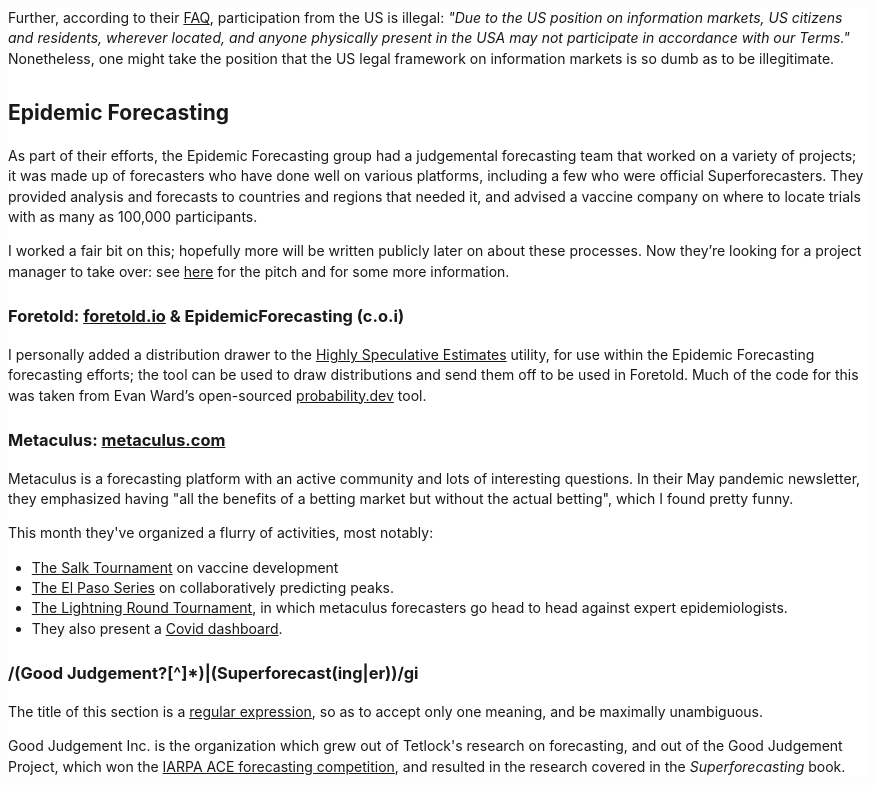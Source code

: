 Further, according to their [FAQ](https://docs.google.com/document/d/1w-mzDZBHqedSCxt_T319e-JzO5jFOMwsGseyCOqFwqQ/edit#), participation from the US is illegal: *"Due to the US position on information markets, US citizens and residents, wherever located, and anyone physically present in the USA may not participate in accordance with our Terms."* Nonetheless, one might take the position that the US legal framework on information markets is so dumb as to be illegitimate. 

## Epidemic Forecasting

As part of their efforts, the Epidemic Forecasting group had a judgemental forecasting team that worked on a variety of projects; it was made up of forecasters who have done well on various platforms, including a few who were official Superforecasters. They provided analysis and forecasts to countries and regions that needed it, and advised a vaccine company on where to locate trials with as many as 100,000 participants. 

I worked a fair bit on this; hopefully more will be written publicly later on about these processes. Now they’re looking for a project manager to take over: see [here](https://www.lesswrong.com/posts/ecyYjptcE34qAT8Mm/job-ad-lead-an-ambitious-covid-19-forecasting-project) for the pitch and for some more information.

### Foretold: [foretold.io](https://www.foretold.io/) & EpidemicForecasting (c.o.i)

I personally added a distribution drawer to the [Highly Speculative Estimates](https://www.highlyspeculativeestimates.com/drawer) utility, for use within the Epidemic Forecasting forecasting efforts; the tool can be used to draw distributions and send them off to be used in Foretold. Much of the code for this was taken from Evan Ward’s open-sourced [probability.dev](https://probability.dev/) tool. 

### Metaculus: [metaculus.com](https://www.metaculus.com/)

Metaculus is a forecasting platform with an active community and lots of interesting questions. In their May pandemic newsletter, they emphasized having "all the benefits of a betting market but without the actual betting", which I found pretty funny. 

This month they've organized a flurry of activities, most notably:
- [The Salk Tournament](https://pandemic.metaculus.com/questions/4093/the-salk-tournament-for-coronavirus-sars-cov-2-vaccine-rd/) on vaccine development
- [The El Paso Series](https://pandemic.metaculus.com/questions/4161/el-paso-series-supporting-covid-19-response-planning-in-a-mid-sized-city/) on collaboratively predicting peaks.
- [The Lightning Round Tournament](https://pandemic.metaculus.com/questions/4166/the-lightning-round-tournament-comparing-metaculus-forecasters-to-infectious-disease-experts/), in which metaculus forecasters go head to head against expert epidemiologists.
- They also present a [Covid dashboard](https://pandemic.metaculus.com/COVID-19/).

### /(Good Judgement?[^]*)|(Superforecast(ing|er))/gi

The title of this section is a [regular expression](https://en.wikipedia.org/wiki/Regular_expression), so as to accept only one meaning, and be maximally unambiguous. 

Good Judgement Inc. is the organization which grew out of Tetlock's research on forecasting, and out of the Good Judgement Project, which won the [IARPA ACE forecasting competition](https://en.wikipedia.org/wiki/Aggregative_Contingent_Estimation_(ACE)_Program), and resulted in the research covered in the *Superforecasting* book. 
